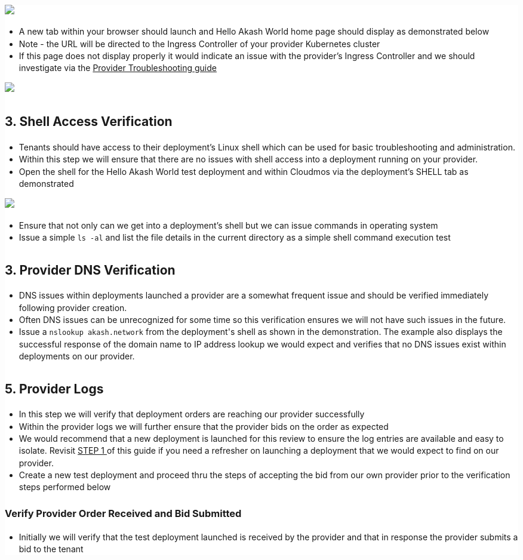 ![](/img/akashlytics-inbound-verfication.png)

* A new tab within your browser should launch and Hello Akash World home page should display as demonstrated below
* Note - the URL will be directed to the Ingress Controller of your provider Kubernetes cluster
* If this page does not display properly it would indicate an issue with the provider’s Ingress Controller and we should investigate via the [Provider Troubleshooting guide](../../akash-provider-troubleshooting/)

![](/img/hello-world-homepage.png)

## 3. Shell Access Verification

* Tenants should have access to their deployment’s Linux shell which can be used for basic troubleshooting and administration.
* Within this step we will ensure that there are no issues with shell access into a deployment running on your provider.
* Open the shell for the Hello Akash World test deployment and within Cloudmos via the deployment’s SHELL tab as demonstrated

![](/img/akashlytics-deployment-shell.png)

* Ensure that not only can we get into a deployment’s shell but we can issue commands in operating system
* Issue a simple `ls -al` and list the file details in the current directory as a simple shell command execution test

## 3. Provider DNS Verification

* DNS issues within deployments launched a provider are a somewhat frequent issue and should be verified immediately following provider creation.
* Often DNS issues can be unrecognized for some time so this verification ensures we will not have such issues in the future.
* Issue a `nslookup akash.network` from the deployment's shell as shown in the demonstration. The example also displays the successful response of the domain name to IP address lookup we would expect and verifies that no DNS issues exist within deployments on our provider.

## 5. Provider Logs

* In this step we will verify that deployment orders are reaching our provider successfully
* Within the provider logs we will further ensure that the provider bids on the order as expected
* We would recommend that a new deployment is launched for this review to ensure the log entries are available and easy to isolate.  Revisit [STEP 1 ](step-1-launch-a-test-deployment-on-provider.md)of this guide if you need a refresher on launching a deployment that we would expect to find on our provider.
* Create a new test deployment and proceed thru the steps of accepting the bid from our own provider prior to the verification steps performed below

### Verify Provider Order Received and Bid Submitted

* Initially we will verify that the test deployment launched is received by the provider and that in response the provider submits a bid to the tenant
